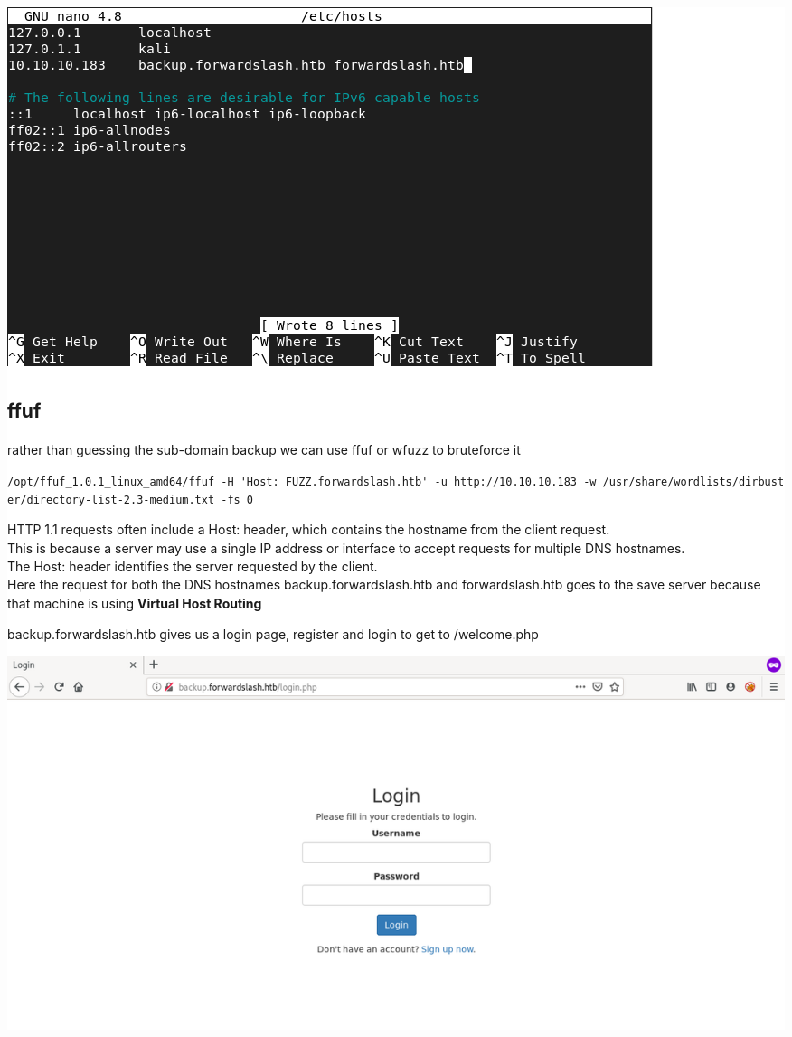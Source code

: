 ![](images/etcHosts.png)

## ffuf
rather than guessing the sub-domain backup we can use ffuf or wfuzz to bruteforce it  
```
/opt/ffuf_1.0.1_linux_amd64/ffuf -H 'Host: FUZZ.forwardslash.htb' -u http://10.10.10.183 -w /usr/share/wordlists/dirbuster/directory-list-2.3-medium.txt -fs 0
```

HTTP 1.1 requests often include a Host: header, which contains the hostname from the client request.   
This is because a server may use a single IP address or interface to accept requests for multiple DNS hostnames.   
The Host: header identifies the server requested by the client.  
Here the request for both the DNS hostnames backup.forwardslash.htb and forwardslash.htb goes to the save server because that machine is using **Virtual Host Routing**  

backup.forwardslash.htb gives us a login page, register and login to get to /welcome.php  

![](images/login.png)
